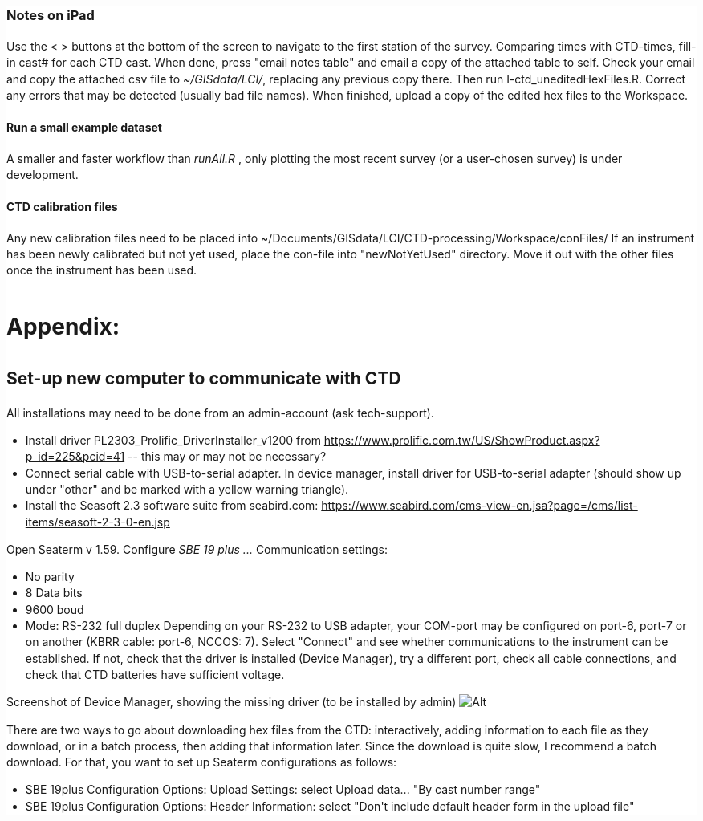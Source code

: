 ### Notes on iPad
Use the < > buttons at the bottom of the screen to navigate to the first station of the survey. Comparing times with CTD-times, fill-in cast# for each CTD cast. When done, press "email notes table" and email a copy of the attached table to self. Check your email and copy the attached csv file to *~/GISdata/LCI/*, replacing any previous copy there. Then run I-ctd_uneditedHexFiles.R. Correct any errors that may be detected (usually bad file names). When finished, upload a copy of the edited hex files to the Workspace. 

#### Run a small example dataset
A smaller and faster workflow than *runAll.R* , only plotting the most recent survey (or a user-chosen survey) is under development. 

#### CTD calibration files
Any new calibration files need to be placed into ~/Documents/GISdata/LCI/CTD-processing/Workspace/conFiles/
If an instrument has been newly calibrated but not yet used, place the con-file into "newNotYetUsed" directory. Move it out with the other files once the instrument has been used.

# Appendix: 

## Set-up new computer to communicate with CTD

All installations may need to be done from an admin-account (ask tech-support). 
- Install driver PL2303_Prolific_DriverInstaller_v1200 from https://www.prolific.com.tw/US/ShowProduct.aspx?p_id=225&pcid=41 -- this may or may not be necessary?
- Connect serial cable with USB-to-serial adapter. In device manager, install driver for USB-to-serial adapter (should show up under "other" and be marked with a yellow warning triangle). 
- Install the Seasoft 2.3 software suite from seabird.com:  https://www.seabird.com/cms-view-en.jsa?page=/cms/list-items/seasoft-2-3-0-en.jsp  

Open Seaterm v 1.59. Configure *SBE 19 plus ...* Communication settings: 
* No parity 
* 8 Data bits 
* 9600 boud 
* Mode: RS-232 full duplex
Depending on your RS-232 to USB adapter, your COM-port may be configured on port-6, port-7 or on another (KBRR cable: port-6, NCCOS: 7). Select "Connect" and see whether communications to the instrument can be established. If not, check that the driver is installed (Device Manager), try a different port, check all cable connections, and check that CTD batteries have sufficient voltage. 

Screenshot of Device Manager, showing the missing driver (to be installed by admin) ![Alt](manual/DeviceManager-driver.PNG "missing driver")

There are two ways to go about downloading hex files from the CTD: interactively, adding information to each file as they download, or in a batch process, then adding that information later. Since the download is quite slow, I recommend a batch download. For that, you want to set up Seaterm configurations as follows:
- SBE 19plus Configuration Options: Upload Settings: select Upload data... "By cast number range"
- SBE 19plus Configuration Options: Header Information: select "Don't include default header form in the upload file"
